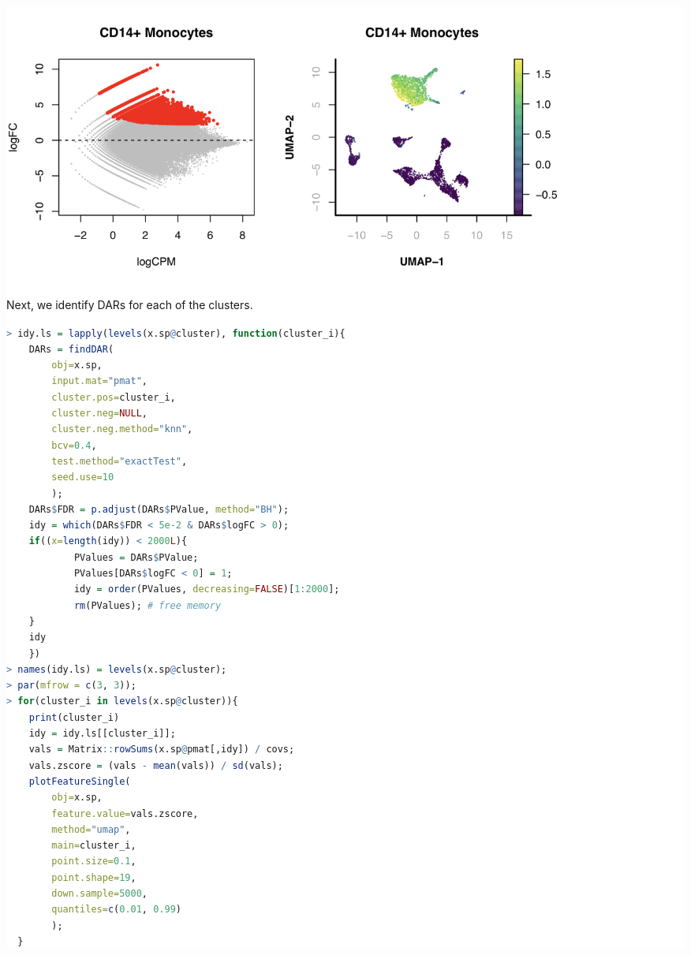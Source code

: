 <img src="./diff_plot_CD14+_Monocytes.png" width="700" height="350" /> 

Next, we identify DARs for each of the clusters.

```R
> idy.ls = lapply(levels(x.sp@cluster), function(cluster_i){
	DARs = findDAR(
		obj=x.sp,
		input.mat="pmat",
		cluster.pos=cluster_i,
		cluster.neg=NULL,
		cluster.neg.method="knn",
		bcv=0.4,
		test.method="exactTest",
		seed.use=10
		);
	DARs$FDR = p.adjust(DARs$PValue, method="BH");
	idy = which(DARs$FDR < 5e-2 & DARs$logFC > 0);
	if((x=length(idy)) < 2000L){
			PValues = DARs$PValue;
			PValues[DARs$logFC < 0] = 1;
			idy = order(PValues, decreasing=FALSE)[1:2000];
			rm(PValues); # free memory
	}
	idy
	})
> names(idy.ls) = levels(x.sp@cluster);
> par(mfrow = c(3, 3));
> for(cluster_i in levels(x.sp@cluster)){
	print(cluster_i)
	idy = idy.ls[[cluster_i]];
	vals = Matrix::rowSums(x.sp@pmat[,idy]) / covs;
	vals.zscore = (vals - mean(vals)) / sd(vals);
	plotFeatureSingle(
		obj=x.sp,
		feature.value=vals.zscore,
		method="umap", 
		main=cluster_i,
		point.size=0.1, 
		point.shape=19, 
		down.sample=5000,
		quantiles=c(0.01, 0.99)
		);
  }
```